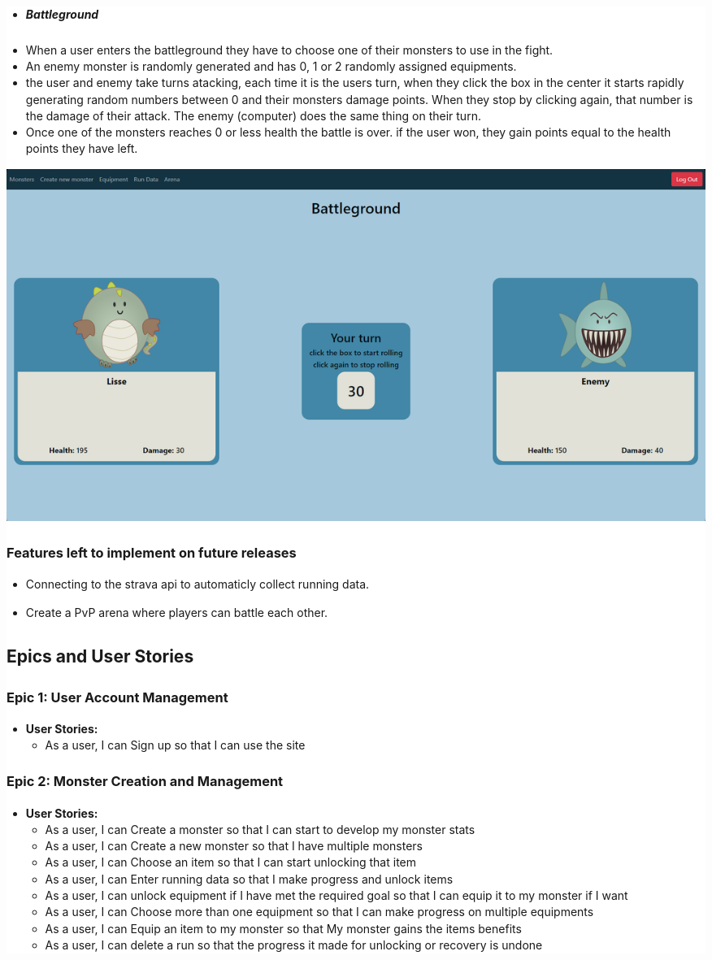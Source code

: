 - ##### __Battleground__
- When a user enters the battleground they have to choose one of their monsters to use in the fight.
- An enemy monster is randomly generated and has 0, 1 or 2 randomly assigned equipments.
- the user and enemy take turns atacking, each time it is the users turn, when they click the box in the center it starts rapidly generating random numbers between 0 and their monsters damage points. When they stop by clicking again, that number is the damage of their attack. The enemy (computer) does the same thing on their turn.
- Once one of the monsters reaches 0 or less health the battle is over. if the user won, they gain points equal to the health points they have left.

![Monsters page](images/battleground-page.png)

### Features left to implement on future releases

- Connecting to the strava api to automaticly collect running data.

- Create a PvP arena where players can battle each other.

## Epics and User Stories

### Epic 1: User Account Management
- **User Stories:**
  - As a user, I can Sign up so that I can use the site

### Epic 2: Monster Creation and Management
- **User Stories:**
  - As a user, I can Create a monster so that I can start to develop my monster stats
  - As a user, I can Create a new monster so that I have multiple monsters
  - As a user, I can Choose an item so that I can start unlocking that item
  - As a user, I can Enter running data so that I make progress and unlock items
  - As a user, I can unlock equipment if I have met the required goal so that I can equip it to my monster if I want
  - As a user, I can Choose more than one equipment so that I can make progress on multiple equipments
  - As a user, I can Equip an item to my monster so that My monster gains the items benefits
  - As a user, I can delete a run so that the progress it made for unlocking or recovery is undone
